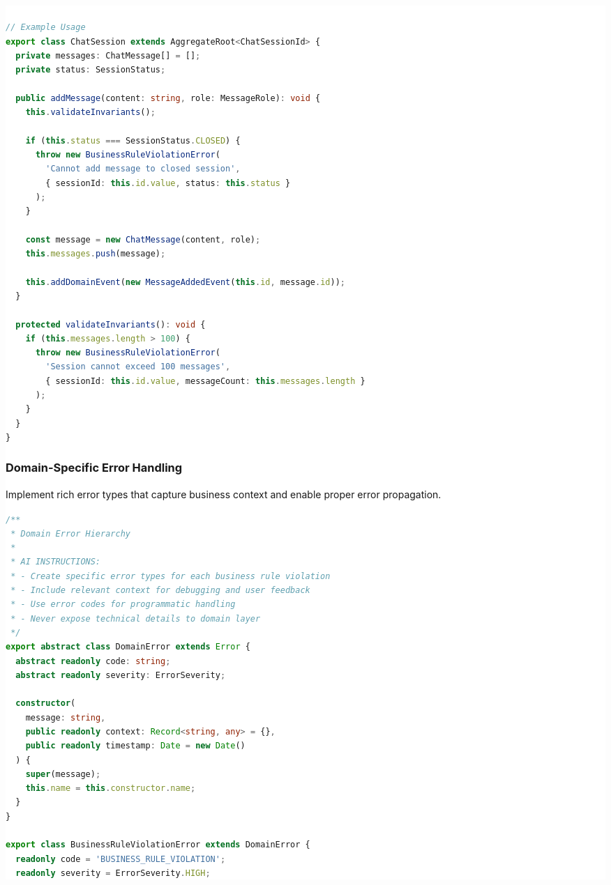 ```typescript

// Example Usage
export class ChatSession extends AggregateRoot<ChatSessionId> {
  private messages: ChatMessage[] = [];
  private status: SessionStatus;
  
  public addMessage(content: string, role: MessageRole): void {
    this.validateInvariants();
    
    if (this.status === SessionStatus.CLOSED) {
      throw new BusinessRuleViolationError(
        'Cannot add message to closed session',
        { sessionId: this.id.value, status: this.status }
      );
    }
    
    const message = new ChatMessage(content, role);
    this.messages.push(message);
    
    this.addDomainEvent(new MessageAddedEvent(this.id, message.id));
  }
  
  protected validateInvariants(): void {
    if (this.messages.length > 100) {
      throw new BusinessRuleViolationError(
        'Session cannot exceed 100 messages',
        { sessionId: this.id.value, messageCount: this.messages.length }
      );
    }
  }
}
```

### Domain-Specific Error Handling
Implement rich error types that capture business context and enable proper error propagation.

```typescript
/**
 * Domain Error Hierarchy
 * 
 * AI INSTRUCTIONS:
 * - Create specific error types for each business rule violation
 * - Include relevant context for debugging and user feedback
 * - Use error codes for programmatic handling
 * - Never expose technical details to domain layer
 */
export abstract class DomainError extends Error {
  abstract readonly code: string;
  abstract readonly severity: ErrorSeverity;
  
  constructor(
    message: string,
    public readonly context: Record<string, any> = {},
    public readonly timestamp: Date = new Date()
  ) {
    super(message);
    this.name = this.constructor.name;
  }
}

export class BusinessRuleViolationError extends DomainError {
  readonly code = 'BUSINESS_RULE_VIOLATION';
  readonly severity = ErrorSeverity.HIGH;
```